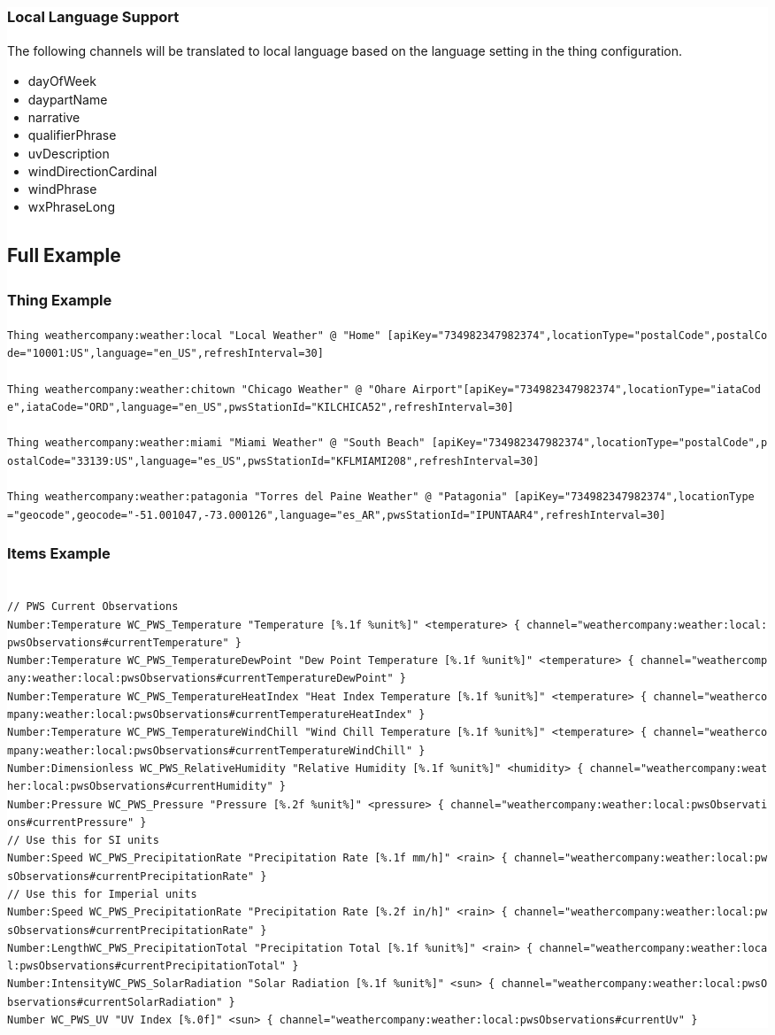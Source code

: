 ### Local Language Support

The following channels will be translated to local language based on the language setting in the thing configuration.

- dayOfWeek
- daypartName
- narrative
- qualifierPhrase
- uvDescription
- windDirectionCardinal
- windPhrase
- wxPhraseLong

 
## Full Example

### Thing Example

```
Thing weathercompany:weather:local "Local Weather" @ "Home" [apiKey="734982347982374",locationType="postalCode",postalCode="10001:US",language="en_US",refreshInterval=30]

Thing weathercompany:weather:chitown "Chicago Weather" @ "Ohare Airport"[apiKey="734982347982374",locationType="iataCode",iataCode="ORD",language="en_US",pwsStationId="KILCHICA52",refreshInterval=30]

Thing weathercompany:weather:miami "Miami Weather" @ "South Beach" [apiKey="734982347982374",locationType="postalCode",postalCode="33139:US",language="es_US",pwsStationId="KFLMIAMI208",refreshInterval=30]

Thing weathercompany:weather:patagonia "Torres del Paine Weather" @ "Patagonia" [apiKey="734982347982374",locationType="geocode",geocode="-51.001047,-73.000126",language="es_AR",pwsStationId="IPUNTAAR4",refreshInterval=30]
```

### Items Example

```

// PWS Current Observations
Number:Temperature WC_PWS_Temperature "Temperature [%.1f %unit%]" <temperature> { channel="weathercompany:weather:local:pwsObservations#currentTemperature" }
Number:Temperature WC_PWS_TemperatureDewPoint "Dew Point Temperature [%.1f %unit%]" <temperature> { channel="weathercompany:weather:local:pwsObservations#currentTemperatureDewPoint" }
Number:Temperature WC_PWS_TemperatureHeatIndex "Heat Index Temperature [%.1f %unit%]" <temperature> { channel="weathercompany:weather:local:pwsObservations#currentTemperatureHeatIndex" }
Number:Temperature WC_PWS_TemperatureWindChill "Wind Chill Temperature [%.1f %unit%]" <temperature> { channel="weathercompany:weather:local:pwsObservations#currentTemperatureWindChill" }
Number:Dimensionless WC_PWS_RelativeHumidity "Relative Humidity [%.1f %unit%]" <humidity> { channel="weathercompany:weather:local:pwsObservations#currentHumidity" }
Number:Pressure WC_PWS_Pressure "Pressure [%.2f %unit%]" <pressure> { channel="weathercompany:weather:local:pwsObservations#currentPressure" }
// Use this for SI units
Number:Speed WC_PWS_PrecipitationRate "Precipitation Rate [%.1f mm/h]" <rain> { channel="weathercompany:weather:local:pwsObservations#currentPrecipitationRate" }
// Use this for Imperial units
Number:Speed WC_PWS_PrecipitationRate "Precipitation Rate [%.2f in/h]" <rain> { channel="weathercompany:weather:local:pwsObservations#currentPrecipitationRate" }
Number:LengthWC_PWS_PrecipitationTotal "Precipitation Total [%.1f %unit%]" <rain> { channel="weathercompany:weather:local:pwsObservations#currentPrecipitationTotal" }
Number:IntensityWC_PWS_SolarRadiation "Solar Radiation [%.1f %unit%]" <sun> { channel="weathercompany:weather:local:pwsObservations#currentSolarRadiation" }
Number WC_PWS_UV "UV Index [%.0f]" <sun> { channel="weathercompany:weather:local:pwsObservations#currentUv" }
```